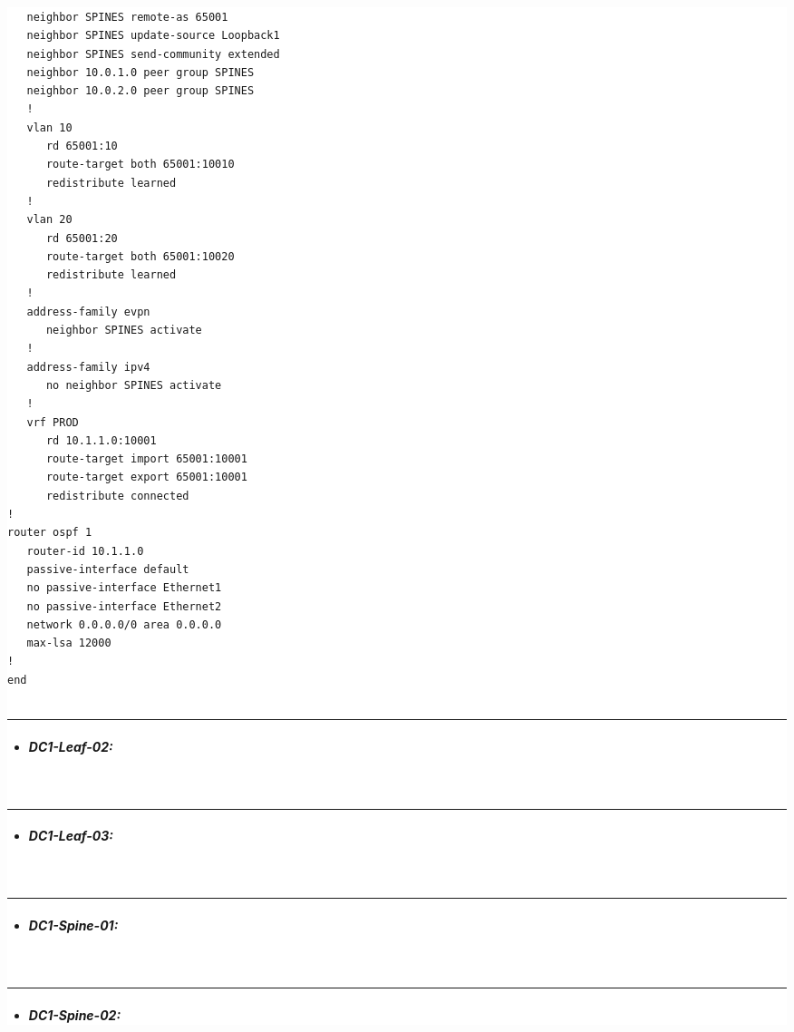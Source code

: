 ```
   neighbor SPINES remote-as 65001
   neighbor SPINES update-source Loopback1
   neighbor SPINES send-community extended
   neighbor 10.0.1.0 peer group SPINES
   neighbor 10.0.2.0 peer group SPINES
   !
   vlan 10
      rd 65001:10
      route-target both 65001:10010
      redistribute learned
   !
   vlan 20
      rd 65001:20
      route-target both 65001:10020
      redistribute learned
   !
   address-family evpn
      neighbor SPINES activate
   !
   address-family ipv4
      no neighbor SPINES activate
   !
   vrf PROD
      rd 10.1.1.0:10001
      route-target import 65001:10001
      route-target export 65001:10001
      redistribute connected
!
router ospf 1
   router-id 10.1.1.0
   passive-interface default
   no passive-interface Ethernet1
   no passive-interface Ethernet2
   network 0.0.0.0/0 area 0.0.0.0
   max-lsa 12000
!
end


```


----------------------------
- ##### DC1-Leaf-02:
```


```  
----------------------------
- ##### DC1-Leaf-03:
```


```  
----------------------------
- ##### DC1-Spine-01:
``` 


```  
----------------------------
- ##### DC1-Spine-02:
```

```